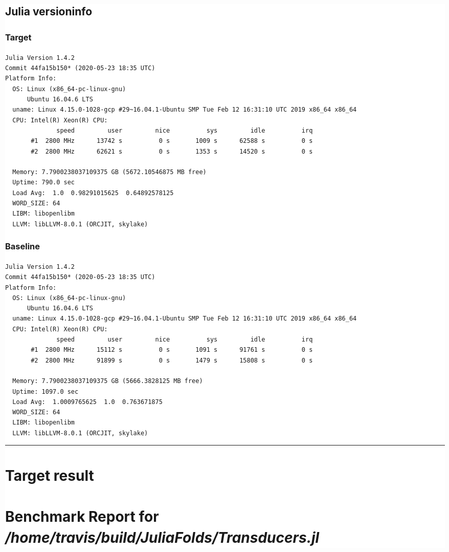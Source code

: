 ## Julia versioninfo

### Target
```
Julia Version 1.4.2
Commit 44fa15b150* (2020-05-23 18:35 UTC)
Platform Info:
  OS: Linux (x86_64-pc-linux-gnu)
      Ubuntu 16.04.6 LTS
  uname: Linux 4.15.0-1028-gcp #29~16.04.1-Ubuntu SMP Tue Feb 12 16:31:10 UTC 2019 x86_64 x86_64
  CPU: Intel(R) Xeon(R) CPU: 
              speed         user         nice          sys         idle          irq
       #1  2800 MHz      13742 s          0 s       1009 s      62588 s          0 s
       #2  2800 MHz      62621 s          0 s       1353 s      14520 s          0 s
       
  Memory: 7.7900238037109375 GB (5672.10546875 MB free)
  Uptime: 790.0 sec
  Load Avg:  1.0  0.98291015625  0.64892578125
  WORD_SIZE: 64
  LIBM: libopenlibm
  LLVM: libLLVM-8.0.1 (ORCJIT, skylake)
```

### Baseline
```
Julia Version 1.4.2
Commit 44fa15b150* (2020-05-23 18:35 UTC)
Platform Info:
  OS: Linux (x86_64-pc-linux-gnu)
      Ubuntu 16.04.6 LTS
  uname: Linux 4.15.0-1028-gcp #29~16.04.1-Ubuntu SMP Tue Feb 12 16:31:10 UTC 2019 x86_64 x86_64
  CPU: Intel(R) Xeon(R) CPU: 
              speed         user         nice          sys         idle          irq
       #1  2800 MHz      15112 s          0 s       1091 s      91761 s          0 s
       #2  2800 MHz      91899 s          0 s       1479 s      15808 s          0 s
       
  Memory: 7.7900238037109375 GB (5666.3828125 MB free)
  Uptime: 1097.0 sec
  Load Avg:  1.0009765625  1.0  0.763671875
  WORD_SIZE: 64
  LIBM: libopenlibm
  LLVM: libLLVM-8.0.1 (ORCJIT, skylake)
```

---
# Target result
# Benchmark Report for */home/travis/build/JuliaFolds/Transducers.jl*

